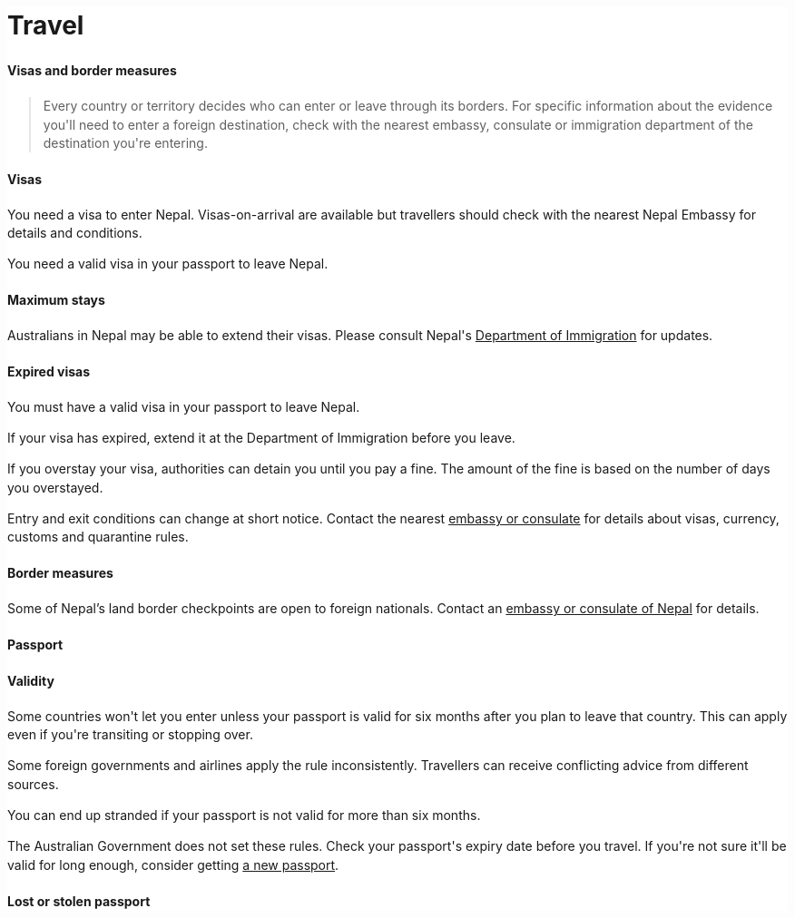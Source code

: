 # Travel

#### Visas and border measures

> Every country or territory decides who can enter or leave through its borders. For specific information about the evidence you'll need to enter a foreign destination, check with the nearest embassy, consulate or immigration department of the destination you're entering.

#### Visas

You need a visa to enter Nepal. Visas-on-arrival are available but travellers should check with the nearest Nepal Embassy for details and conditions.  
  
You need a valid visa in your passport to leave Nepal.

#### Maximum stays

Australians in Nepal may be able to extend their visas. Please consult Nepal's [Department of Immigration](https://immigration.gov.np/en/contact) for updates.

#### Expired visas

You must have a valid visa in your passport to leave Nepal.

If your visa has expired, extend it at the Department of Immigration before you leave.

If you overstay your visa, authorities can detain you until you pay a fine. The amount of the fine is based on the number of days you overstayed.

Entry and exit conditions can change at short notice. Contact the nearest [embassy or consulate](http://au.nepalembassy.gov.np/contact/) for details about visas, currency, customs and quarantine rules.

#### Border measures

Some of Nepal’s land border checkpoints are open to foreign nationals. Contact an [embassy or consulate of Nepal](http://au.nepalembassy.gov.np/contact/) for details.

#### Passport

#### Validity

Some countries won't let you enter unless your passport is valid for six months after you plan to leave that country. This can apply even if you're transiting or stopping over.

Some foreign governments and airlines apply the rule inconsistently. Travellers can receive conflicting advice from different sources.

You can end up stranded if your passport is not valid for more than six months.

The Australian Government does not set these rules. Check your passport's expiry date before you travel. If you're not sure it'll be valid for long enough, consider getting [a new passport](https://www.passports.gov.au/).

#### Lost or stolen passport
